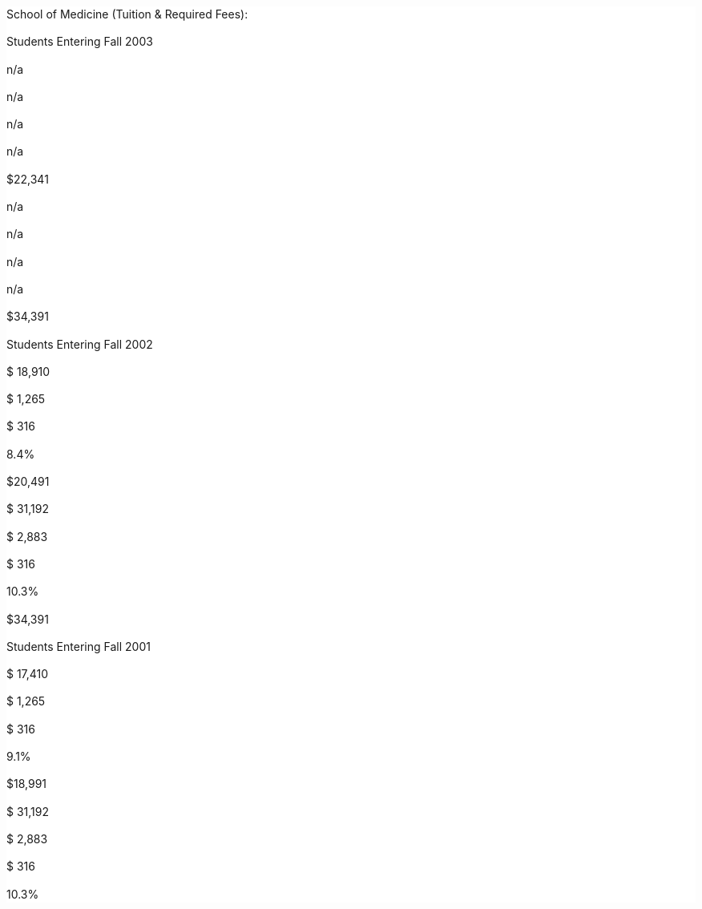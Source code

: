 School of Medicine (Tuition & Required Fees):

Students Entering Fall 2003

n/a

n/a

n/a

n/a

$22,341

n/a

n/a

n/a

n/a

$34,391

Students Entering Fall 2002

$ 18,910

$ 1,265

$ 316

8.4%

$20,491

$ 31,192

$ 2,883

$ 316

10.3%

$34,391

Students Entering Fall 2001

$ 17,410

$ 1,265

$ 316

9.1%

$18,991

$ 31,192

$ 2,883

$ 316

10.3%
